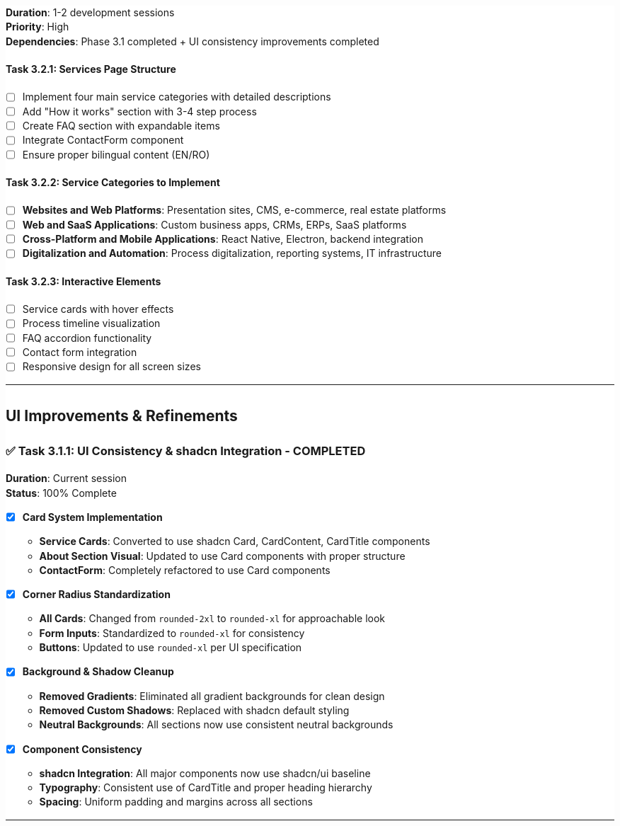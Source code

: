 **Duration**: 1-2 development sessions  
**Priority**: High  
**Dependencies**: Phase 3.1 completed + UI consistency improvements completed  

#### **Task 3.2.1: Services Page Structure**
- [ ] Implement four main service categories with detailed descriptions
- [ ] Add "How it works" section with 3-4 step process
- [ ] Create FAQ section with expandable items
- [ ] Integrate ContactForm component
- [ ] Ensure proper bilingual content (EN/RO)

#### **Task 3.2.2: Service Categories to Implement**
- [ ] **Websites and Web Platforms**: Presentation sites, CMS, e-commerce, real estate platforms
- [ ] **Web and SaaS Applications**: Custom business apps, CRMs, ERPs, SaaS platforms
- [ ] **Cross-Platform and Mobile Applications**: React Native, Electron, backend integration
- [ ] **Digitalization and Automation**: Process digitalization, reporting systems, IT infrastructure

#### **Task 3.2.3: Interactive Elements**
- [ ] Service cards with hover effects
- [ ] Process timeline visualization
- [ ] FAQ accordion functionality
- [ ] Contact form integration
- [ ] Responsive design for all screen sizes

---

## UI Improvements & Refinements

### **✅ Task 3.1.1: UI Consistency & shadcn Integration - COMPLETED**
**Duration**: Current session  
**Status**: 100% Complete  

- [x] **Card System Implementation**
  - **Service Cards**: Converted to use shadcn Card, CardContent, CardTitle components
  - **About Section Visual**: Updated to use Card components with proper structure
  - **ContactForm**: Completely refactored to use Card components

- [x] **Corner Radius Standardization**
  - **All Cards**: Changed from `rounded-2xl` to `rounded-xl` for approachable look
  - **Form Inputs**: Standardized to `rounded-xl` for consistency
  - **Buttons**: Updated to use `rounded-xl` per UI specification

- [x] **Background & Shadow Cleanup**
  - **Removed Gradients**: Eliminated all gradient backgrounds for clean design
  - **Removed Custom Shadows**: Replaced with shadcn default styling
  - **Neutral Backgrounds**: All sections now use consistent neutral backgrounds

- [x] **Component Consistency**
  - **shadcn Integration**: All major components now use shadcn/ui baseline
  - **Typography**: Consistent use of CardTitle and proper heading hierarchy
  - **Spacing**: Uniform padding and margins across all sections

---